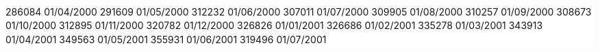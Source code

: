    <td style="text-align:right;"> 286084 </td>
  </tr>
  <tr>
   <td style="text-align:left;"> 01/04/2000 </td>
   <td style="text-align:right;"> 291609 </td>
  </tr>
  <tr>
   <td style="text-align:left;"> 01/05/2000 </td>
   <td style="text-align:right;"> 312232 </td>
  </tr>
  <tr>
   <td style="text-align:left;"> 01/06/2000 </td>
   <td style="text-align:right;"> 307011 </td>
  </tr>
  <tr>
   <td style="text-align:left;"> 01/07/2000 </td>
   <td style="text-align:right;"> 309905 </td>
  </tr>
  <tr>
   <td style="text-align:left;"> 01/08/2000 </td>
   <td style="text-align:right;"> 310257 </td>
  </tr>
  <tr>
   <td style="text-align:left;"> 01/09/2000 </td>
   <td style="text-align:right;"> 308673 </td>
  </tr>
  <tr>
   <td style="text-align:left;"> 01/10/2000 </td>
   <td style="text-align:right;"> 312895 </td>
  </tr>
  <tr>
   <td style="text-align:left;"> 01/11/2000 </td>
   <td style="text-align:right;"> 320782 </td>
  </tr>
  <tr>
   <td style="text-align:left;"> 01/12/2000 </td>
   <td style="text-align:right;"> 326826 </td>
  </tr>
  <tr>
   <td style="text-align:left;"> 01/01/2001 </td>
   <td style="text-align:right;"> 326686 </td>
  </tr>
  <tr>
   <td style="text-align:left;"> 01/02/2001 </td>
   <td style="text-align:right;"> 335278 </td>
  </tr>
  <tr>
   <td style="text-align:left;"> 01/03/2001 </td>
   <td style="text-align:right;"> 343913 </td>
  </tr>
  <tr>
   <td style="text-align:left;"> 01/04/2001 </td>
   <td style="text-align:right;"> 349563 </td>
  </tr>
  <tr>
   <td style="text-align:left;"> 01/05/2001 </td>
   <td style="text-align:right;"> 355931 </td>
  </tr>
  <tr>
   <td style="text-align:left;"> 01/06/2001 </td>
   <td style="text-align:right;"> 319496 </td>
  </tr>
  <tr>
   <td style="text-align:left;"> 01/07/2001 </td>